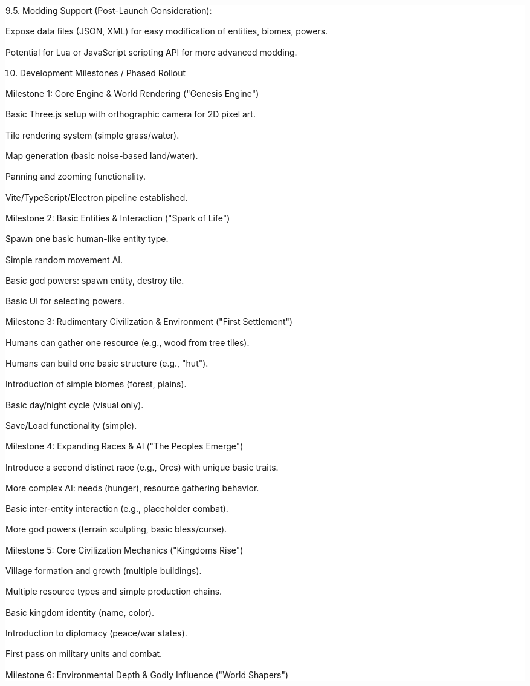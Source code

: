 9.5. Modding Support (Post-Launch Consideration):

Expose data files (JSON, XML) for easy modification of entities, biomes, powers.

Potential for Lua or JavaScript scripting API for more advanced modding.

10. Development Milestones / Phased Rollout

Milestone 1: Core Engine & World Rendering ("Genesis Engine")

Basic Three.js setup with orthographic camera for 2D pixel art.

Tile rendering system (simple grass/water).

Map generation (basic noise-based land/water).

Panning and zooming functionality.

Vite/TypeScript/Electron pipeline established.

Milestone 2: Basic Entities & Interaction ("Spark of Life")

Spawn one basic human-like entity type.

Simple random movement AI.

Basic god powers: spawn entity, destroy tile.

Basic UI for selecting powers.

Milestone 3: Rudimentary Civilization & Environment ("First Settlement")

Humans can gather one resource (e.g., wood from tree tiles).

Humans can build one basic structure (e.g., "hut").

Introduction of simple biomes (forest, plains).

Basic day/night cycle (visual only).

Save/Load functionality (simple).

Milestone 4: Expanding Races & AI ("The Peoples Emerge")

Introduce a second distinct race (e.g., Orcs) with unique basic traits.

More complex AI: needs (hunger), resource gathering behavior.

Basic inter-entity interaction (e.g., placeholder combat).

More god powers (terrain sculpting, basic bless/curse).

Milestone 5: Core Civilization Mechanics ("Kingdoms Rise")

Village formation and growth (multiple buildings).

Multiple resource types and simple production chains.

Basic kingdom identity (name, color).

Introduction to diplomacy (peace/war states).

First pass on military units and combat.

Milestone 6: Environmental Depth & Godly Influence ("World Shapers")
